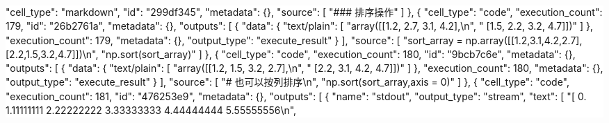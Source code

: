    "cell_type": "markdown",
   "id": "299df345",
   "metadata": {},
   "source": [
    "### 排序操作"
   ]
  },
  {
   "cell_type": "code",
   "execution_count": 179,
   "id": "26b2761a",
   "metadata": {},
   "outputs": [
    {
     "data": {
      "text/plain": [
       "array([[1.2, 2.7, 3.1, 4.2],\n",
       "       [1.5, 2.2, 3.2, 4.7]])"
      ]
     },
     "execution_count": 179,
     "metadata": {},
     "output_type": "execute_result"
    }
   ],
   "source": [
    "sort_array = np.array([[1.2,3.1,4.2,2.7],[2.2,1.5,3.2,4.7]])\n",
    "np.sort(sort_array)"
   ]
  },
  {
   "cell_type": "code",
   "execution_count": 180,
   "id": "9bcb7c6e",
   "metadata": {},
   "outputs": [
    {
     "data": {
      "text/plain": [
       "array([[1.2, 1.5, 3.2, 2.7],\n",
       "       [2.2, 3.1, 4.2, 4.7]])"
      ]
     },
     "execution_count": 180,
     "metadata": {},
     "output_type": "execute_result"
    }
   ],
   "source": [
    "# 也可以按列排序\n",
    "np.sort(sort_array,axis = 0)"
   ]
  },
  {
   "cell_type": "code",
   "execution_count": 181,
   "id": "476253e9",
   "metadata": {},
   "outputs": [
    {
     "name": "stdout",
     "output_type": "stream",
     "text": [
      "[ 0.          1.11111111  2.22222222  3.33333333  4.44444444  5.55555556\n",